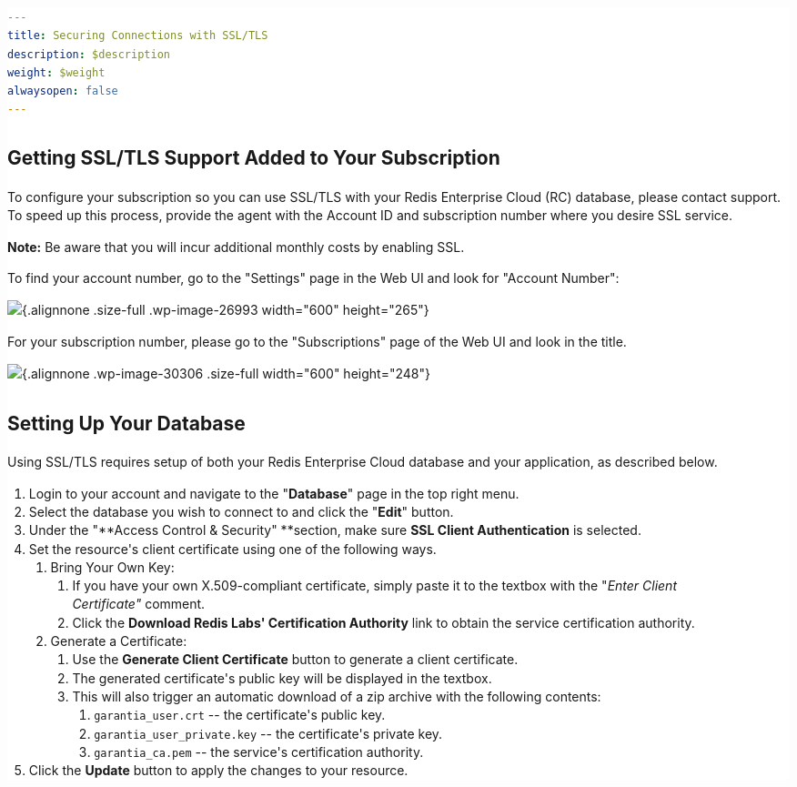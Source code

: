```yaml
---
title: Securing Connections with SSL/TLS
description: $description
weight: $weight
alwaysopen: false
---
```

Getting SSL/TLS Support Added to Your Subscription
--------------------------------------------------

To configure your subscription so you can use SSL/TLS with your Redis
Enterprise Cloud (RC) database, please contact support. To speed up this
process, provide the agent with the Account ID and subscription number
where you desire SSL service.

**Note:** Be aware that you will incur additional monthly costs by
enabling SSL.

To find your account number, go to the "Settings" page in the Web UI and
look for "Account Number":

![](/wp-content/uploads/2017/02/account_number.png){.alignnone
.size-full .wp-image-26993 width="600" height="265"}

For your subscription number, please go to the "Subscriptions" page of
the Web UI and look in the title.

![](/wp-content/uploads/2017/02/subscriptions2.png){.alignnone
.wp-image-30306 .size-full width="600" height="248"}

Setting Up Your Database
------------------------

Using SSL/TLS requires setup of both your Redis Enterprise Cloud
database and your application, as described below.

1.  Login to your account and navigate to the "**Database**" page in the
    top right menu.
2.  Select the database you wish to connect to and click the "**Edit**"
    button.
3.  Under the "**Access Control & Security" **section, make sure **SSL
    Client Authentication** is selected.
4.  Set the resource's client certificate using one of the following
    ways.
    1.  Bring Your Own Key:
        1.  If you have your own X.509-compliant certificate, simply
            paste it to the textbox with the "*Enter Client
            Certificate"* comment.
        2.  Click the **Download Redis Labs' Certification Authority**
            link to obtain the service certification authority.
    2.  Generate a Certificate:
        1.  Use the **Generate Client Certificate** button to generate a
            client certificate.
        2.  The generated certificate's public key will be displayed in
            the textbox.
        3.  This will also trigger an automatic download of a zip
            archive with the following contents:
            1.  `garantia_user.crt` -- the certificate's public key.
            2.  `garantia_user_private.key` -- the certificate's private
                key.
            3.  `garantia_ca.pem` -- the service's certification
                authority.
5.  Click the **Update** button to apply the changes to your resource.
